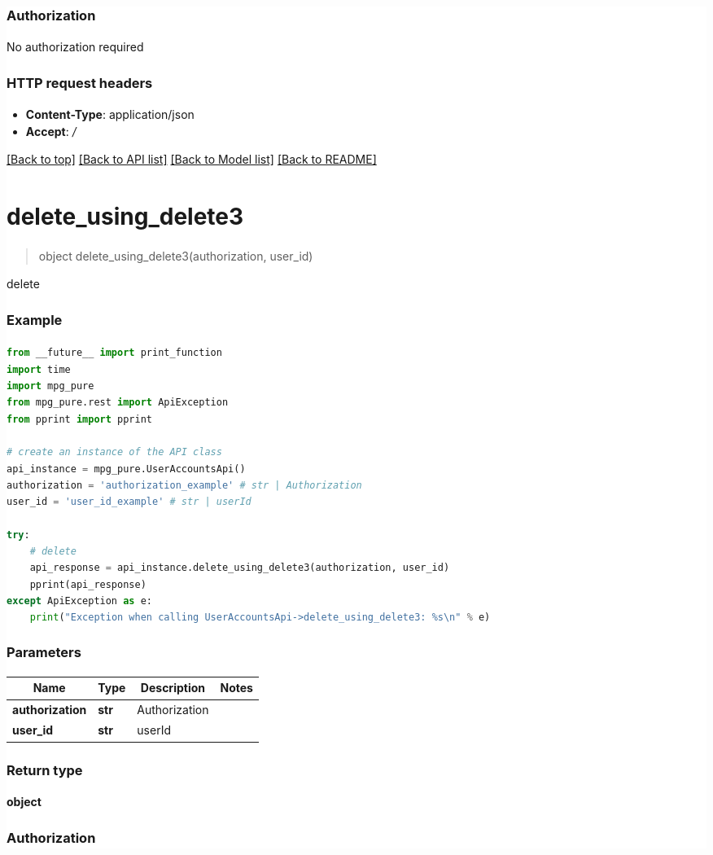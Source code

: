 ### Authorization

No authorization required

### HTTP request headers

 - **Content-Type**: application/json
 - **Accept**: */*

[[Back to top]](#) [[Back to API list]](../README.md#documentation-for-api-endpoints) [[Back to Model list]](../README.md#documentation-for-models) [[Back to README]](../README.md)

# **delete_using_delete3**
> object delete_using_delete3(authorization, user_id)

delete

### Example
```python
from __future__ import print_function
import time
import mpg_pure
from mpg_pure.rest import ApiException
from pprint import pprint

# create an instance of the API class
api_instance = mpg_pure.UserAccountsApi()
authorization = 'authorization_example' # str | Authorization
user_id = 'user_id_example' # str | userId

try:
    # delete
    api_response = api_instance.delete_using_delete3(authorization, user_id)
    pprint(api_response)
except ApiException as e:
    print("Exception when calling UserAccountsApi->delete_using_delete3: %s\n" % e)
```

### Parameters

Name | Type | Description  | Notes
------------- | ------------- | ------------- | -------------
 **authorization** | **str**| Authorization | 
 **user_id** | **str**| userId | 

### Return type

**object**

### Authorization
